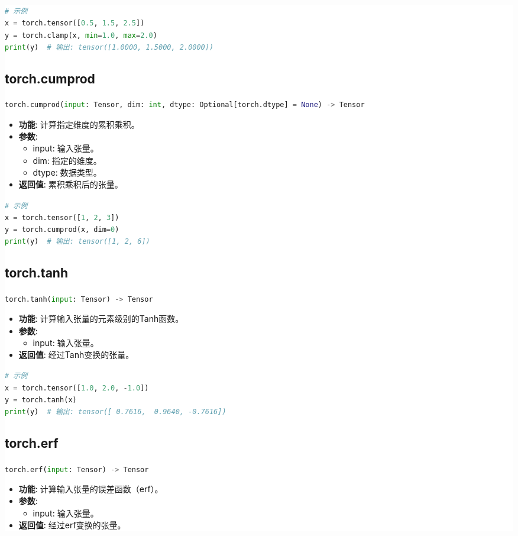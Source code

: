 ```python
# 示例
x = torch.tensor([0.5, 1.5, 2.5])
y = torch.clamp(x, min=1.0, max=2.0)
print(y)  # 输出: tensor([1.0000, 1.5000, 2.0000])
```


## torch.cumprod
```python
torch.cumprod(input: Tensor, dim: int, dtype: Optional[torch.dtype] = None) -> Tensor
```

- **功能**: 计算指定维度的累积乘积。
- **参数**:
    - input: 输入张量。
    - dim: 指定的维度。
    - dtype: 数据类型。
- **返回值**: 累积乘积后的张量。

```python
# 示例
x = torch.tensor([1, 2, 3])
y = torch.cumprod(x, dim=0)
print(y)  # 输出: tensor([1, 2, 6])
```


## torch.tanh
```python
torch.tanh(input: Tensor) -> Tensor
```

- **功能**: 计算输入张量的元素级别的Tanh函数。
- **参数**:
    - input: 输入张量。
- **返回值**: 经过Tanh变换的张量。

```python
# 示例
x = torch.tensor([1.0, 2.0, -1.0])
y = torch.tanh(x)
print(y)  # 输出: tensor([ 0.7616,  0.9640, -0.7616])
```


## torch.erf
```python
torch.erf(input: Tensor) -> Tensor
```

- **功能**: 计算输入张量的误差函数（erf）。
- **参数**:
    - input: 输入张量。
- **返回值**: 经过erf变换的张量。
